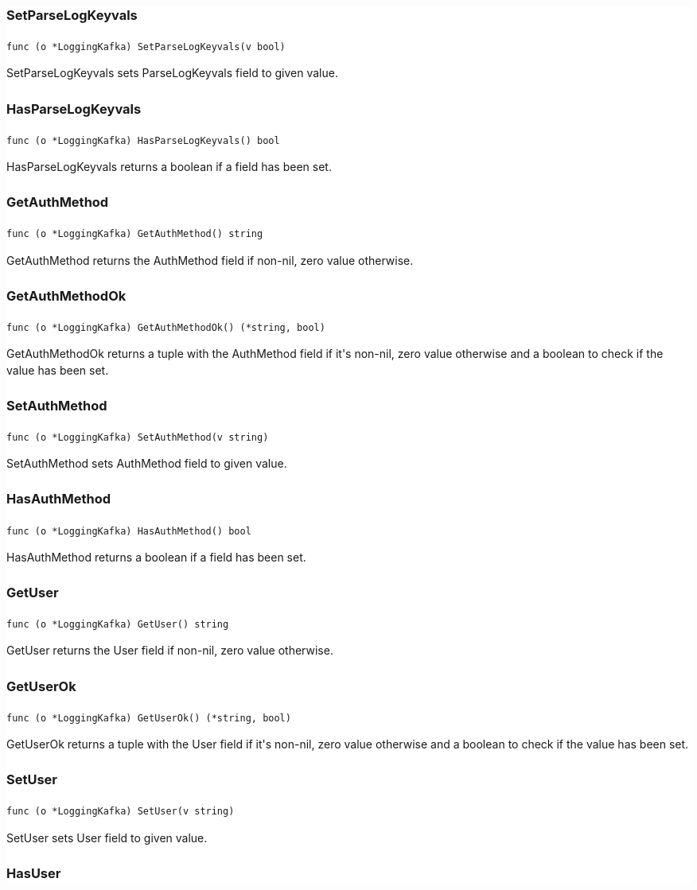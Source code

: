 ### SetParseLogKeyvals

`func (o *LoggingKafka) SetParseLogKeyvals(v bool)`

SetParseLogKeyvals sets ParseLogKeyvals field to given value.

### HasParseLogKeyvals

`func (o *LoggingKafka) HasParseLogKeyvals() bool`

HasParseLogKeyvals returns a boolean if a field has been set.

### GetAuthMethod

`func (o *LoggingKafka) GetAuthMethod() string`

GetAuthMethod returns the AuthMethod field if non-nil, zero value otherwise.

### GetAuthMethodOk

`func (o *LoggingKafka) GetAuthMethodOk() (*string, bool)`

GetAuthMethodOk returns a tuple with the AuthMethod field if it's non-nil, zero value otherwise
and a boolean to check if the value has been set.

### SetAuthMethod

`func (o *LoggingKafka) SetAuthMethod(v string)`

SetAuthMethod sets AuthMethod field to given value.

### HasAuthMethod

`func (o *LoggingKafka) HasAuthMethod() bool`

HasAuthMethod returns a boolean if a field has been set.

### GetUser

`func (o *LoggingKafka) GetUser() string`

GetUser returns the User field if non-nil, zero value otherwise.

### GetUserOk

`func (o *LoggingKafka) GetUserOk() (*string, bool)`

GetUserOk returns a tuple with the User field if it's non-nil, zero value otherwise
and a boolean to check if the value has been set.

### SetUser

`func (o *LoggingKafka) SetUser(v string)`

SetUser sets User field to given value.

### HasUser
